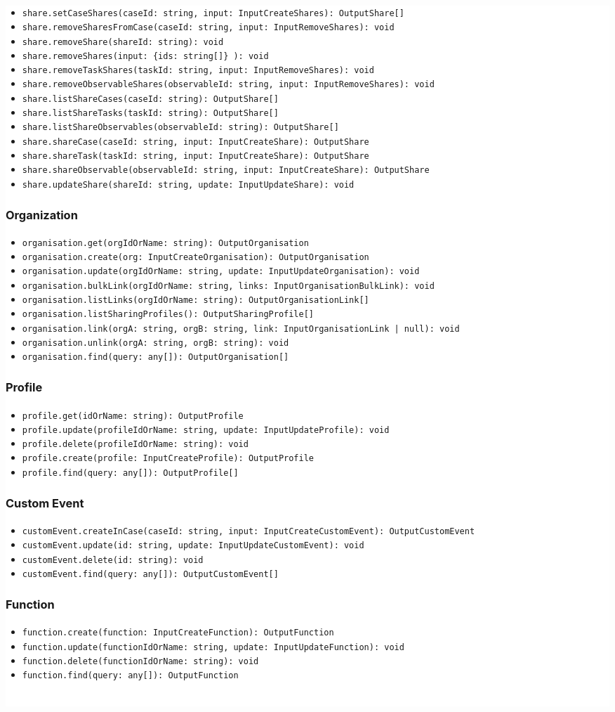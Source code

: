 - `share.setCaseShares(caseId: string, input: InputCreateShares): OutputShare[]`
- `share.removeSharesFromCase(caseId: string, input: InputRemoveShares): void`
- `share.removeShare(shareId: string): void`
- `share.removeShares(input: {ids: string[]} ): void`
- `share.removeTaskShares(taskId: string, input: InputRemoveShares): void`
- `share.removeObservableShares(observableId: string, input: InputRemoveShares): void`
- `share.listShareCases(caseId: string): OutputShare[]`
- `share.listShareTasks(taskId: string): OutputShare[]`
- `share.listShareObservables(observableId: string): OutputShare[]`
- `share.shareCase(caseId: string, input: InputCreateShare): OutputShare`
- `share.shareTask(taskId: string, input: InputCreateShare): OutputShare`
- `share.shareObservable(observableId: string, input: InputCreateShare): OutputShare`
- `share.updateShare(shareId: string, update: InputUpdateShare): void`

### Organization

- `organisation.get(orgIdOrName: string): OutputOrganisation`
- `organisation.create(org: InputCreateOrganisation): OutputOrganisation`
- `organisation.update(orgIdOrName: string, update: InputUpdateOrganisation): void`
- `organisation.bulkLink(orgIdOrName: string, links: InputOrganisationBulkLink): void`
- `organisation.listLinks(orgIdOrName: string): OutputOrganisationLink[]`
- `organisation.listSharingProfiles(): OutputSharingProfile[]`
- `organisation.link(orgA: string, orgB: string, link: InputOrganisationLink | null): void`
- `organisation.unlink(orgA: string, orgB: string): void`
- `organisation.find(query: any[]): OutputOrganisation[]`

### Profile

- `profile.get(idOrName: string): OutputProfile`
- `profile.update(profileIdOrName: string, update: InputUpdateProfile): void`
- `profile.delete(profileIdOrName: string): void`
- `profile.create(profile: InputCreateProfile): OutputProfile`
- `profile.find(query: any[]): OutputProfile[]`

### Custom Event

- `customEvent.createInCase(caseId: string, input: InputCreateCustomEvent): OutputCustomEvent`
- `customEvent.update(id: string, update: InputUpdateCustomEvent): void`
- `customEvent.delete(id: string): void`
- `customEvent.find(query: any[]): OutputCustomEvent[]`

### Function

- `function.create(function: InputCreateFunction): OutputFunction`
- `function.update(functionIdOrName: string, update: InputUpdateFunction): void`
- `function.delete(functionIdOrName: string): void`
- `function.find(query: any[]): OutputFunction`

&nbsp;
